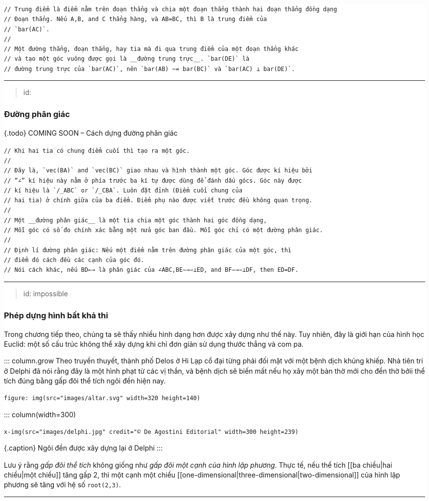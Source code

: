     // Trung điểm là điểm nằm trên đoạn thẳng và chia một đoạn thẳng thành hai đoạn thẳng đồng dạng
    // Đoạn thẳng. Nếu A,B, and C thẳng hàng, và AB=BC, thì B là trung điểm của
    // `bar(AC)`.
    //
    // Một đường thẳng, đoạn thẳng, hay tia mà đi qua trung điểm của một đoạn thẳng khác
    // và tạo một góc vuông được gọi là __đường trung trực__. `bar(DE)` là
    // đường trung trực của `bar(AC)`, nên `bar(AB) ~= bar(BC)` và `bar(AC) ⊥ bar(DE)`.

---
> id: 

### Đường phân giác
{.todo} COMING SOON – Cách dựng đường phân giác

    // Khi hai tia có chung điểm cuối thì tạo ra một góc.
    //
    // Đây là, `vec(BA)` and `vec(BC)` giao nhau và hình thành một góc. Góc được kí hiệu bởi 
    // “∠” kí hiệu này nằm ở phía trước ba kí tự được dùng để đánh dấu gócs. Góc này được
    // kí hiệu là `/_ABC` or `/_CBA`. Luôn đặt đỉnh (Điểm cuối chung của 
    // hai tia) ở chính giữa của ba điểm. Điểm phụ nào được viết trước đều không quan trọng.
    //
    // Một __đường phân giác__ là một tia chia một góc thành hai góc đồng dạng,
    // Mỗi góc có số đo chính xác bằng một nửa góc ban đầu. Mỗi góc chỉ có một đường phân giác.
    //
    // Định lí đường phân giác: Nếu một điểm nằm trên đường phân giác của một góc, thì 
    // điểm đó cách đều các cạnh của góc đó.
    // Nói cách khác, nếu BD←→ là phân giác của ∠ABC,BE−→−⊥ED, and BF−→−⊥DF, then ED=DF.

---
> id: impossible

### Phép dựng hình bất khả thi

Trong chương tiếp theo, chúng ta sẽ thấy nhiều hình dạng hơn được xây dựng
như thế này. Tuy nhiên, đây là giới hạn của hình học Euclid: một số cấu trúc
không thể xây dựng khi chỉ đơn giản sử dụng thước thẳng và com pa. 

::: column.grow
Theo truyền thuyết, thành phố Delos ở Hi Lạp cổ đại từng phải đối mặt với một
bệnh dịch khủng khiếp. Nhà tiên tri ở Delphi đã nói rằng đây là một hình phạt từ
các vị thần, và bệnh dịch sẽ biến mất nếu họ xây một bàn thờ mới cho đền thờ bởii thể tích đúng bằng gấp đôi thể tích ngôi đền hiện nay. 

    figure: img(src="images/altar.svg" width=320 height=140)

::: column(width=300)

    x-img(src="images/delphi.jpg" credit="© De Agostini Editorial" width=300 height=239)

{.caption} Ngôi đền được xây dựng lại ở Delphi
:::

Lưu ý rằng _gấp đôi thể tích_ không giống như _gấp đôi một cạnh của hình lập phương_. Thực tế, nếu thể tích [[ba chiều|hai chiều|một chiều]] tăng gấp 2, thì một cạnh một chiều [[one-dimensional|three-dimensional|two-dimensional]]
của hình lập phương sẽ tăng với hệ số `root(2,3)`.

---